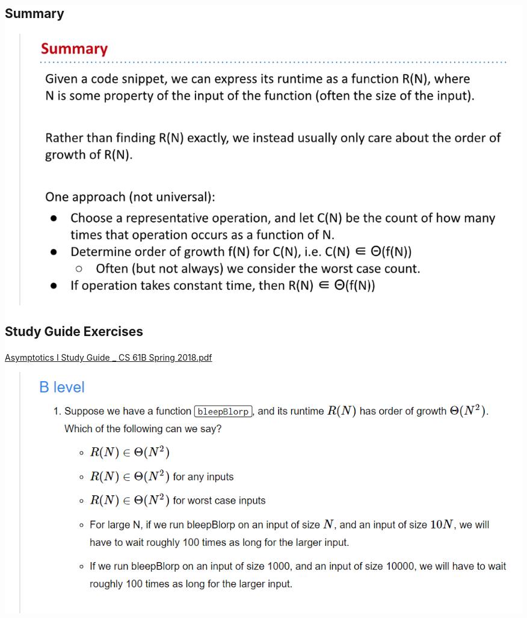

## Summary
> ![image.png](./Lectures_Readings.assets/20230302_0948289820.png)



## Study Guide Exercises
[Asymptotics I Study Guide _ CS 61B Spring 2018.pdf](https://www.yuque.com/attachments/yuque/0/2023/pdf/12393765/1675493120342-ecf58b41-9137-4e07-b61e-7a0f0035c10e.pdf)
> ![image.png](./Lectures_Readings.assets/20230302_0948285461.png)
